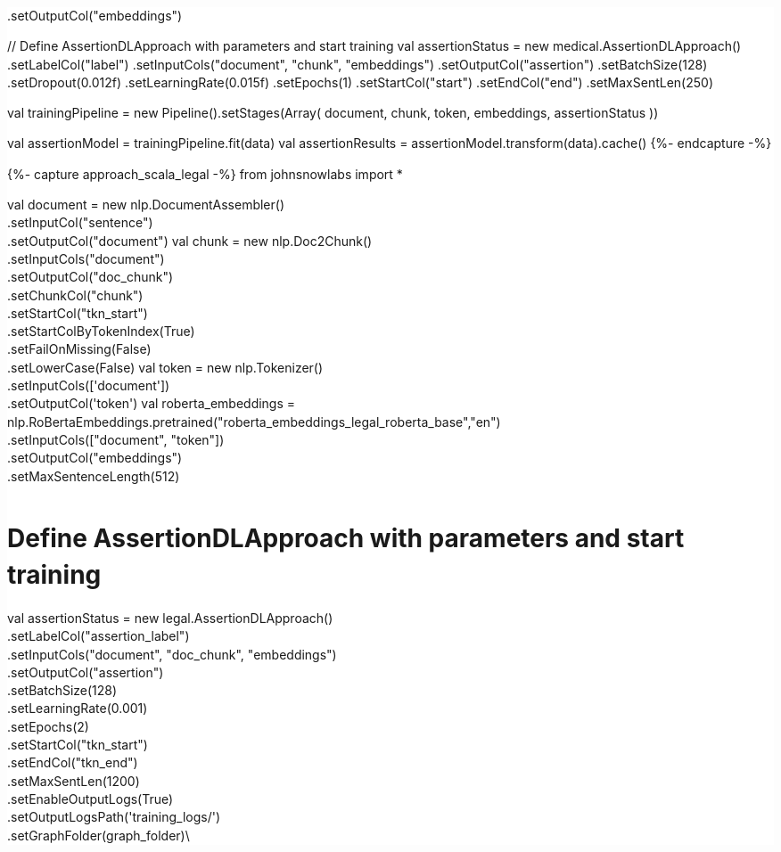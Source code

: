   .setOutputCol("embeddings")

// Define AssertionDLApproach with parameters and start training
val assertionStatus = new medical.AssertionDLApproach()
  .setLabelCol("label")
  .setInputCols("document", "chunk", "embeddings")
  .setOutputCol("assertion")
  .setBatchSize(128)
  .setDropout(0.012f)
  .setLearningRate(0.015f)
  .setEpochs(1)
  .setStartCol("start")
  .setEndCol("end")
  .setMaxSentLen(250)

val trainingPipeline = new Pipeline().setStages(Array(
  document,
  chunk,
  token,
  embeddings,
  assertionStatus
))

val assertionModel = trainingPipeline.fit(data)
val assertionResults = assertionModel.transform(data).cache()
{%- endcapture -%}

{%- capture approach_scala_legal -%}
from johnsnowlabs import * 

val document = new nlp.DocumentAssembler()\
    .setInputCol("sentence")\
    .setOutputCol("document")
val chunk = new nlp.Doc2Chunk()\
    .setInputCols("document")\
    .setOutputCol("doc_chunk")\
    .setChunkCol("chunk")\
    .setStartCol("tkn_start")\
    .setStartColByTokenIndex(True)\
    .setFailOnMissing(False)\
    .setLowerCase(False)
val token = new nlp.Tokenizer()\
    .setInputCols(['document'])\
    .setOutputCol('token')
val roberta_embeddings = nlp.RoBertaEmbeddings.pretrained("roberta_embeddings_legal_roberta_base","en") \
    .setInputCols(["document", "token"]) \
    .setOutputCol("embeddings") \
    .setMaxSentenceLength(512)

# Define AssertionDLApproach with parameters and start training
val assertionStatus = new legal.AssertionDLApproach()\
    .setLabelCol("assertion_label")\
    .setInputCols("document", "doc_chunk", "embeddings")\
    .setOutputCol("assertion")\
    .setBatchSize(128)\
    .setLearningRate(0.001)\
    .setEpochs(2)\
    .setStartCol("tkn_start")\
    .setEndCol("tkn_end")\
    .setMaxSentLen(1200)\
    .setEnableOutputLogs(True)\
    .setOutputLogsPath('training_logs/')\
    .setGraphFolder(graph_folder)\
